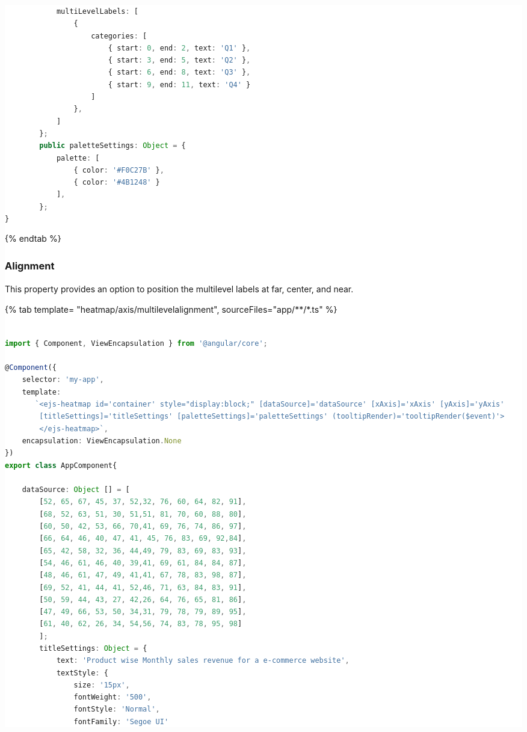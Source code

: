 ```typescript
            multiLevelLabels: [
                {
                    categories: [
                        { start: 0, end: 2, text: 'Q1' },
                        { start: 3, end: 5, text: 'Q2' },
                        { start: 6, end: 8, text: 'Q3' },
                        { start: 9, end: 11, text: 'Q4' }
                    ]
                },
            ]
        };
        public paletteSettings: Object = {
            palette: [
                { color: '#F0C27B' },
                { color: '#4B1248' }
            ],
        };
}

```

{% endtab %}

### Alignment

This property provides an option to position the multilevel labels at far, center, and near.

{% tab template= "heatmap/axis/multilevelalignment", sourceFiles="app/**/*.ts" %}

```typescript

import { Component, ViewEncapsulation } from '@angular/core';

@Component({
    selector: 'my-app',
    template:
       `<ejs-heatmap id='container' style="display:block;" [dataSource]='dataSource' [xAxis]='xAxis' [yAxis]='yAxis'
        [titleSettings]='titleSettings' [paletteSettings]='paletteSettings' (tooltipRender)='tooltipRender($event)'>
        </ejs-heatmap>`,
    encapsulation: ViewEncapsulation.None
})
export class AppComponent{

    dataSource: Object [] = [
        [52, 65, 67, 45, 37, 52,32, 76, 60, 64, 82, 91],
        [68, 52, 63, 51, 30, 51,51, 81, 70, 60, 88, 80],
        [60, 50, 42, 53, 66, 70,41, 69, 76, 74, 86, 97],
        [66, 64, 46, 40, 47, 41, 45, 76, 83, 69, 92,84],
        [65, 42, 58, 32, 36, 44,49, 79, 83, 69, 83, 93],
        [54, 46, 61, 46, 40, 39,41, 69, 61, 84, 84, 87],
        [48, 46, 61, 47, 49, 41,41, 67, 78, 83, 98, 87],
        [69, 52, 41, 44, 41, 52,46, 71, 63, 84, 83, 91],
        [50, 59, 44, 43, 27, 42,26, 64, 76, 65, 81, 86],
        [47, 49, 66, 53, 50, 34,31, 79, 78, 79, 89, 95],
        [61, 40, 62, 26, 34, 54,56, 74, 83, 78, 95, 98]
        ];
        titleSettings: Object = {
            text: 'Product wise Monthly sales revenue for a e-commerce website',
            textStyle: {
                size: '15px',
                fontWeight: '500',
                fontStyle: 'Normal',
                fontFamily: 'Segoe UI'
```